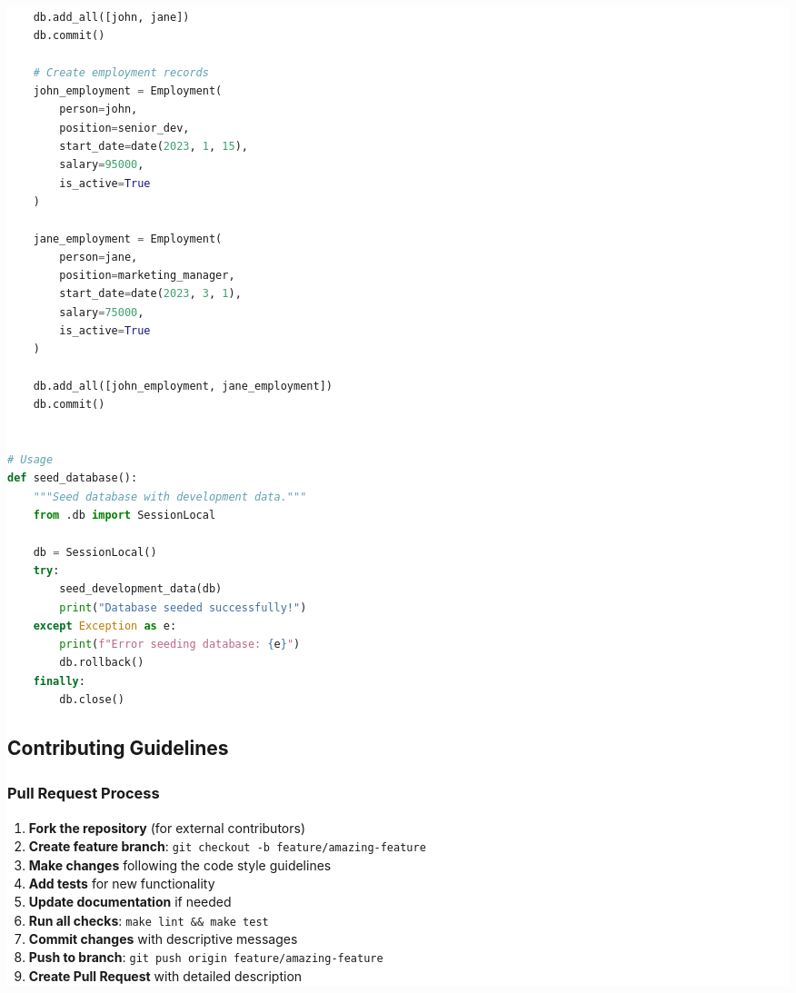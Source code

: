 ```python
    db.add_all([john, jane])
    db.commit()
    
    # Create employment records
    john_employment = Employment(
        person=john,
        position=senior_dev,
        start_date=date(2023, 1, 15),
        salary=95000,
        is_active=True
    )
    
    jane_employment = Employment(
        person=jane,
        position=marketing_manager,
        start_date=date(2023, 3, 1),
        salary=75000,
        is_active=True
    )
    
    db.add_all([john_employment, jane_employment])
    db.commit()


# Usage
def seed_database():
    """Seed database with development data."""
    from .db import SessionLocal
    
    db = SessionLocal()
    try:
        seed_development_data(db)
        print("Database seeded successfully!")
    except Exception as e:
        print(f"Error seeding database: {e}")
        db.rollback()
    finally:
        db.close()
```

## Contributing Guidelines

### Pull Request Process

1. **Fork the repository** (for external contributors)
2. **Create feature branch**: `git checkout -b feature/amazing-feature`
3. **Make changes** following the code style guidelines
4. **Add tests** for new functionality
5. **Update documentation** if needed
6. **Run all checks**: `make lint && make test`
7. **Commit changes** with descriptive messages
8. **Push to branch**: `git push origin feature/amazing-feature`
9. **Create Pull Request** with detailed description
